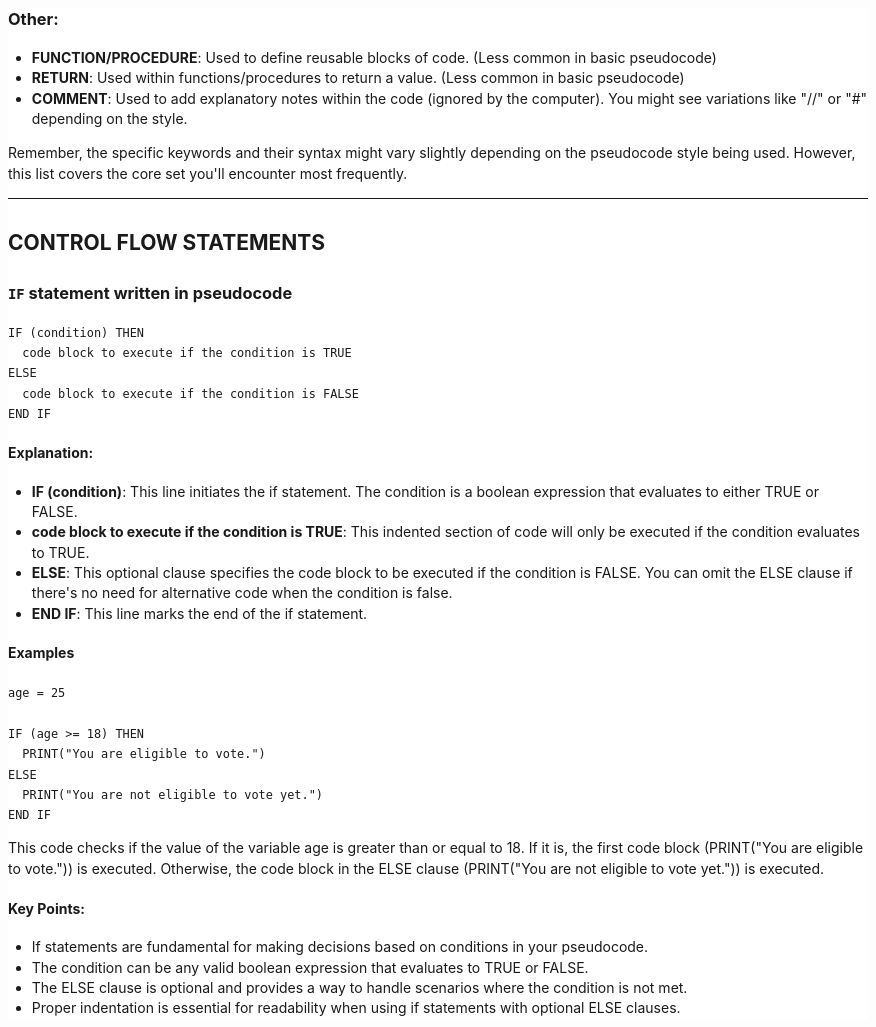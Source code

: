 ### Other:
- __FUNCTION/PROCEDURE__: Used to define reusable blocks of code. (Less common in basic pseudocode)
- __RETURN__: Used within functions/procedures to return a value. (Less common in basic pseudocode)
- __COMMENT__: Used to add explanatory notes within the code (ignored by the computer). You might see variations like "//" or "#" depending on the style.

Remember, the specific keywords and their syntax might vary slightly depending on the pseudocode style being used. However, this list covers the core set you'll encounter most frequently.

---
## CONTROL FLOW STATEMENTS
### `IF` statement written in pseudocode
```
IF (condition) THEN
  code block to execute if the condition is TRUE
ELSE
  code block to execute if the condition is FALSE
END IF
```

#### Explanation:
- __IF (condition)__: This line initiates the if statement. The condition is a boolean expression that evaluates to either TRUE or FALSE.
- __code block to execute if the condition is TRUE__: This indented section of code will only be executed if the condition evaluates to TRUE.
- __ELSE__: This optional clause specifies the code block to be executed if the condition is FALSE. You can omit the ELSE clause if there's no need for alternative code when the condition is false.
- __END IF__: This line marks the end of the if statement.

#### Examples
```
age = 25

IF (age >= 18) THEN
  PRINT("You are eligible to vote.")
ELSE
  PRINT("You are not eligible to vote yet.")
END IF
```
This code checks if the value of the variable age is greater than or equal to 18. If it is, the first code block (PRINT("You are eligible to vote.")) is executed. Otherwise, the code block in the ELSE clause (PRINT("You are not eligible to vote yet.")) is executed.

#### Key Points:
- If statements are fundamental for making decisions based on conditions in your pseudocode.
- The condition can be any valid boolean expression that evaluates to TRUE or FALSE.
- The ELSE clause is optional and provides a way to handle scenarios where the condition is not met.
- Proper indentation is essential for readability when using if statements with optional ELSE clauses.
